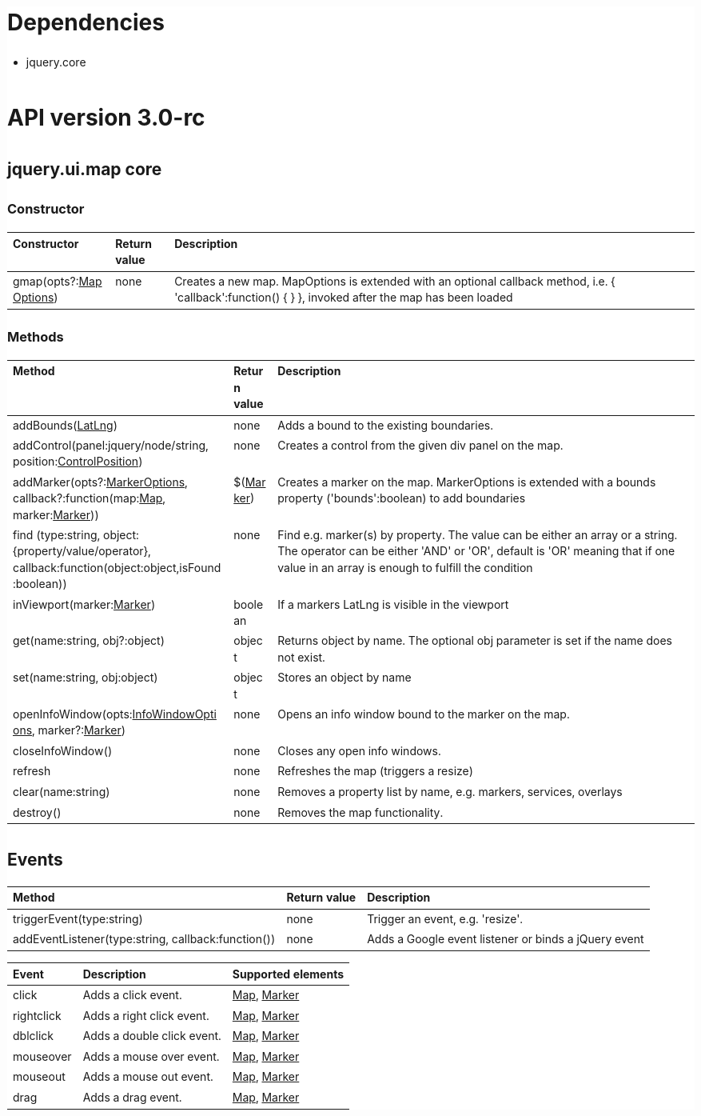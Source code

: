 # Dependencies #

  * jquery.core

# API version 3.0-rc #

## jquery.ui.map core ##

### Constructor ###

| **Constructor** | **Return value** | **Description** |
|:----------------|:-----------------|:----------------|
| gmap(opts?:[MapOptions](http://code.google.com/intl/sv-SE/apis/maps/documentation/javascript/reference.html#MapOptions)) | none             | Creates a new map. MapOptions is extended with an optional callback method, i.e. { 'callback':function() { } }, invoked after the map has been loaded |

### Methods ###

| **Method** | **Return value** | **Description** |
|:-----------|:-----------------|:----------------|
| addBounds([LatLng](http://code.google.com/intl/sv-SE/apis/maps/documentation/javascript/reference.html#LatLng)) | none             | Adds a bound to the existing boundaries. |
| addControl(panel:jquery/node/string, position:[ControlPosition](http://code.google.com/intl/sv-SE/apis/maps/documentation/javascript/reference.html#ControlPosition)) | none             | Creates a control from the given div panel on the map. |
| addMarker(opts?:[MarkerOptions](http://code.google.com/intl/sv-SE/apis/maps/documentation/javascript/reference.html#MarkerOptions), callback?:function(map:[Map](http://code.google.com/intl/sv-SE/apis/maps/documentation/javascript/reference.html#Map), marker:[Marker](http://code.google.com/intl/sv-SE/apis/maps/documentation/javascript/reference.html#Marker))) | $([Marker](http://code.google.com/intl/sv-SE/apis/maps/documentation/javascript/reference.html#Marker))  | Creates a marker on the map. MarkerOptions is extended with a bounds property ('bounds':boolean) to add boundaries  |
| find (type:string, object:{property/value/operator}, callback:function(object:object,isFound:boolean)) | none             | Find e.g. marker(s) by property. The value can be either an array or a string. The operator can be either 'AND' or 'OR', default is 'OR' meaning that if one value in an array is enough to fulfill the condition |
| inViewport(marker:[Marker](http://code.google.com/intl/sv-SE/apis/maps/documentation/javascript/reference.html#Marker)) | boolean          | If a markers LatLng is visible in the viewport |
| get(name:string, obj?:object) | object           | Returns object by name. The optional obj parameter is set if the name does not exist.  |
| set(name:string, obj:object) | object           | Stores an object by name |
| openInfoWindow(opts:[InfoWindowOptions](http://code.google.com/intl/sv-SE/apis/maps/documentation/javascript/reference.html#InfoWindowOptions), marker?:[Marker](http://code.google.com/intl/sv-SE/apis/maps/documentation/javascript/reference.html#Marker)) | none             | Opens an info window bound to the marker on the map. |
| closeInfoWindow() | none             | Closes any open info windows. |
| refresh    | none             | Refreshes the map (triggers a resize)  |
| clear(name:string) | none             | Removes a property list by name, e.g. markers, services, overlays  |
| destroy()  | none             | Removes the map functionality. |

## Events ##

| **Method** | **Return value** | **Description** |
|:-----------|:-----------------|:----------------|
| triggerEvent(type:string) | none             | Trigger an event, e.g. 'resize'. |
| addEventListener(type:string, callback:function()) | none             | Adds a Google event listener or binds a jQuery event|

| **Event** | **Description** | **Supported elements** |
|:----------|:----------------|:-----------------------|
| click     | Adds a click event. | [Map](http://code.google.com/intl/sv-SE/apis/maps/documentation/javascript/reference.html#Map), [Marker](http://code.google.com/intl/sv-SE/apis/maps/documentation/javascript/reference.html#marker)|
| rightclick | Adds a right click event. | [Map](http://code.google.com/intl/sv-SE/apis/maps/documentation/javascript/reference.html#Map), [Marker](http://code.google.com/intl/sv-SE/apis/maps/documentation/javascript/reference.html#marker)|
| dblclick  | Adds a double click event. | [Map](http://code.google.com/intl/sv-SE/apis/maps/documentation/javascript/reference.html#Map), [Marker](http://code.google.com/intl/sv-SE/apis/maps/documentation/javascript/reference.html#marker)|
| mouseover | Adds a mouse over event. | [Map](http://code.google.com/intl/sv-SE/apis/maps/documentation/javascript/reference.html#Map), [Marker](http://code.google.com/intl/sv-SE/apis/maps/documentation/javascript/reference.html#marker)|
| mouseout  | Adds a mouse out event. | [Map](http://code.google.com/intl/sv-SE/apis/maps/documentation/javascript/reference.html#Map), [Marker](http://code.google.com/intl/sv-SE/apis/maps/documentation/javascript/reference.html#marker)|
| drag      | Adds a drag event. | [Map](http://code.google.com/intl/sv-SE/apis/maps/documentation/javascript/reference.html#Map), [Marker](http://code.google.com/intl/sv-SE/apis/maps/documentation/javascript/reference.html#marker)|